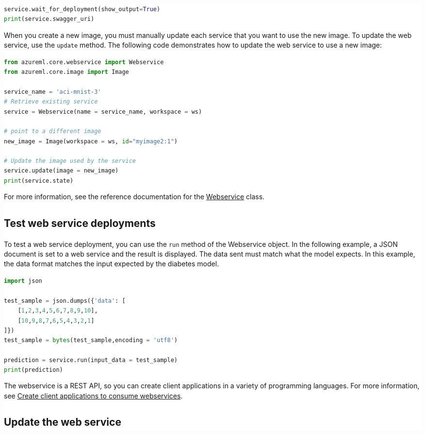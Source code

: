 ```python
service.wait_for_deployment(show_output=True)
print(service.swagger_uri)
```



When you create a new image, you must manually update each service that you want to use the new image. To update the web service, use the `update` method. The following code demonstrates how to update the web service to use a new image:

```python
from azureml.core.webservice import Webservice
from azureml.core.image import Image

service_name = 'aci-mnist-3'
# Retrieve existing service
service = Webservice(name = service_name, workspace = ws)

# point to a different image
new_image = Image(workspace = ws, id="myimage2:1")

# Update the image used by the service
service.update(image = new_image)
print(service.state)
```

For more information, see the reference documentation for the [Webservice](https://docs.microsoft.com/python/api/azureml-core/azureml.core.webservice(class)?view=azure-ml-py) class.

## Test web service deployments

To test a web service deployment, you can use the `run` method of the Webservice object. In the following example, a JSON document is set to a web service and the result is displayed. The data sent must match what the model expects. In this example, the data format matches the input expected by the diabetes model.

```python
import json

test_sample = json.dumps({'data': [
    [1,2,3,4,5,6,7,8,9,10],
    [10,9,8,7,6,5,4,3,2,1]
]})
test_sample = bytes(test_sample,encoding = 'utf8')

prediction = service.run(input_data = test_sample)
print(prediction)
```

The webservice is a REST API, so you can create client applications in a variety of programming languages. For more information, see [Create client applications to consume webservices](how-to-consume-web-service.md).

## <a id="update"></a> Update the web service
